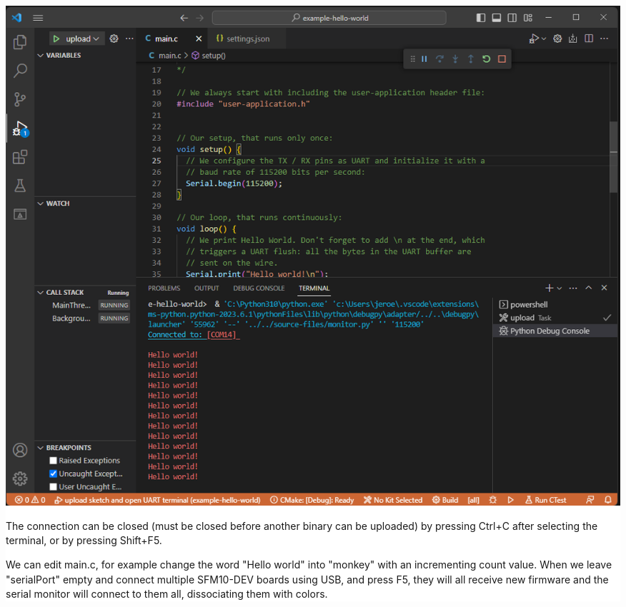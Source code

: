 ![](figures/installation/sdk_12.png)




The connection can be closed (must be closed before another binary can be uploaded) by pressing Ctrl+C after selecting the terminal, or by pressing Shift+F5.





We can edit main.c, for example change the word "Hello world" into "monkey" with an incrementing count value.
When we leave "serialPort" empty and connect multiple SFM10-DEV boards using USB, and press F5, they will all receive new firmware and the serial monitor will connect to them all, dissociating them with colors.



